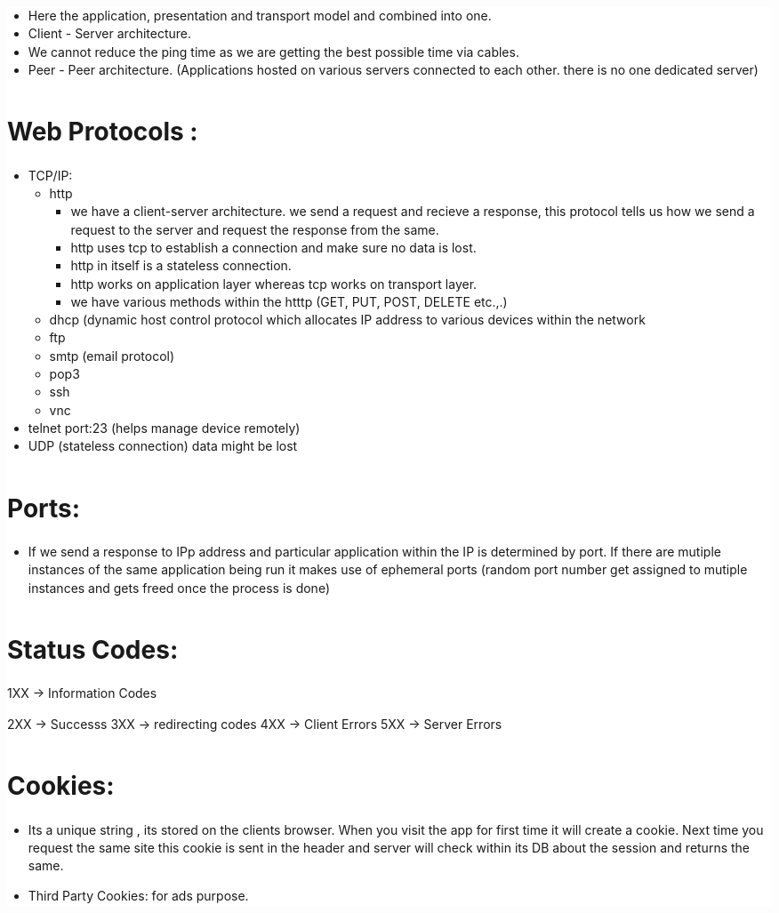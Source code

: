 - Here the application, presentation and transport model and combined into one. 
- Client - Server architecture. 
- We cannot reduce the ping time as we are getting the best possible time via cables.
- Peer - Peer architecture. (Applications hosted on various servers connected to each other. there is no one dedicated server)

# Web Protocols :

- TCP/IP:
    - http
        - we have a client-server architecture. we send a request and recieve a response, this protocol tells us how we send a request  to the server and request the response from the same.
        - http uses tcp to establish a connection and make sure no data is lost.
        - http in itself is a stateless connection.
        - http works on application layer whereas tcp works on transport layer.
        - we have various methods within the htttp (GET, PUT, POST, DELETE etc.,.)
    - dhcp (dynamic host control protocol which allocates IP address to various devices within the network
    - ftp
    - smtp  (email protocol)
    - pop3 
    - ssh 
    - vnc
- telnet port:23 (helps manage device remotely)
- UDP (stateless connection) data might be lost

# Ports: 
- If we send a response to IPp address and particular application within the IP is determined by port. If there are mutiple instances of the same application being run it makes use of ephemeral ports (random port number get assigned to mutiple instances and gets freed once the process is done)

# Status Codes:

1XX -> Information Codes

2XX -> Successs
3XX -> redirecting codes
4XX -> Client Errors
5XX -> Server Errors

# Cookies:

- Its a unique string , its stored on the clients browser. When you visit the app  for first time it will create a cookie.
Next time you request the same site this cookie is sent in the header and server will check within its DB about the session and returns the same.

- Third Party Cookies: for ads purpose.
